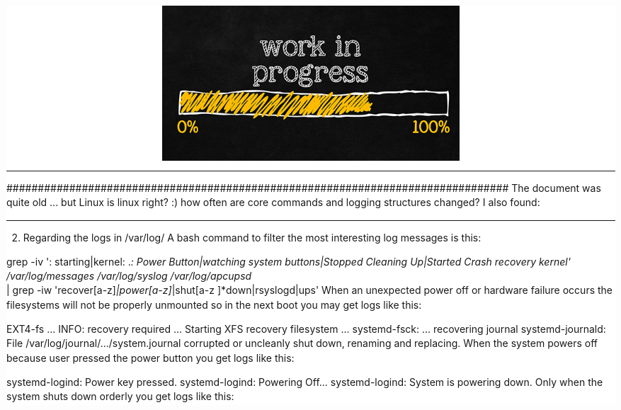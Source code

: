 


<div align="center">
<img src="https://raw.githubusercontent.com/jeffskinnerbox/blog/main/content/images/banners-bkgrds/work-in-progress.jpg" title="These materials require additional work and are not ready for general use." align="center" width=420px height=219px>
</div>


-----




################################################################################
The document was quite old ... but Linux is linux right? :) how often are core commands and logging structures changed?  I also found:

----------

2) Regarding the logs in /var/log/
A bash command to filter the most interesting log messages is this:

grep -iv ': starting\|kernel: .*: Power Button\|watching system buttons\|Stopped Cleaning Up\|Started Crash recovery kernel' \
  /var/log/messages /var/log/syslog /var/log/apcupsd* \
  | grep -iw 'recover[a-z]*\|power[a-z]*\|shut[a-z ]*down\|rsyslogd\|ups'
When an unexpected power off or hardware failure occurs the filesystems will not be properly unmounted so in the next boot you may get logs like this:

EXT4-fs ... INFO: recovery required ...
Starting XFS recovery filesystem ...
systemd-fsck: ... recovering journal
systemd-journald: File /var/log/journal/.../system.journal corrupted or uncleanly shut down, renaming and replacing.
When the system powers off because user pressed the power button you get logs like this:

systemd-logind: Power key pressed.
systemd-logind: Powering Off...
systemd-logind: System is powering down.
Only when the system shuts down orderly you get logs like this:
